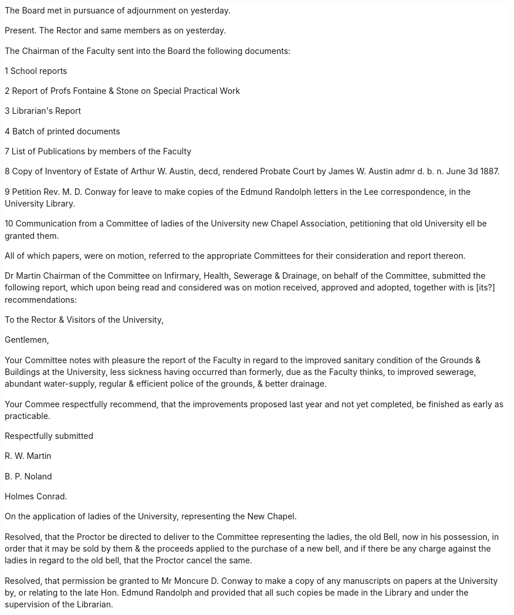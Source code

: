 The Board met in pursuance of adjournment on yesterday.

Present. The Rector and same members as on yesterday.

The Chairman of the Faculty sent into the Board the following documents:

1 School reports

2 Report of Profs Fontaine & Stone on Special Practical Work

3 Librarian's Report

4 Batch of printed documents

7 List of Publications by members of the Faculty

8 Copy of Inventory of Estate of Arthur W. Austin, decd, rendered Probate Court by James W. Austin admr d. b. n. June 3d 1887.

9 Petition Rev. M. D. Conway for leave to make copies of the Edmund Randolph letters in the Lee correspondence, in the University Library.

10 Communication from a Committee of ladies of the University new Chapel Association, petitioning that old University ell be granted them.

All of which papers, were on motion, referred to the appropriate Committees for their consideration and report thereon.

Dr Martin Chairman of the Committee on Infirmary, Health, Sewerage & Drainage, on behalf of the Committee, submitted the following report, which upon being read and considered was on motion received, approved and adopted, together with is \[its?\] recommendations:

To the Rector & Visitors of the University,

Gentlemen,

Your Committee notes with pleasure the report of the Faculty in regard to the improved sanitary condition of the Grounds & Buildings at the University, less sickness having occurred than formerly, due as the Faculty thinks, to improved sewerage, abundant water-supply, regular & efficient police of the grounds, & better drainage.

Your Commee respectfully recommend, that the improvements proposed last year and not yet completed, be finished as early as practicable.

Respectfully submitted

R. W. Martin

B. P. Noland

Holmes Conrad.

On the application of ladies of the University, representing the New Chapel.

Resolved, that the Proctor be directed to deliver to the Committee representing the ladies, the old Bell, now in his possession, in order that it may be sold by them & the proceeds applied to the purchase of a new bell, and if there be any charge against the ladies in regard to the old bell, that the Proctor cancel the same.

Resolved, that permission be granted to Mr Moncure D. Conway to make a copy of any manuscripts on papers at the University by, or relating to the late Hon. Edmund Randolph and provided that all such copies be made in the Library and under the supervision of the Librarian.
